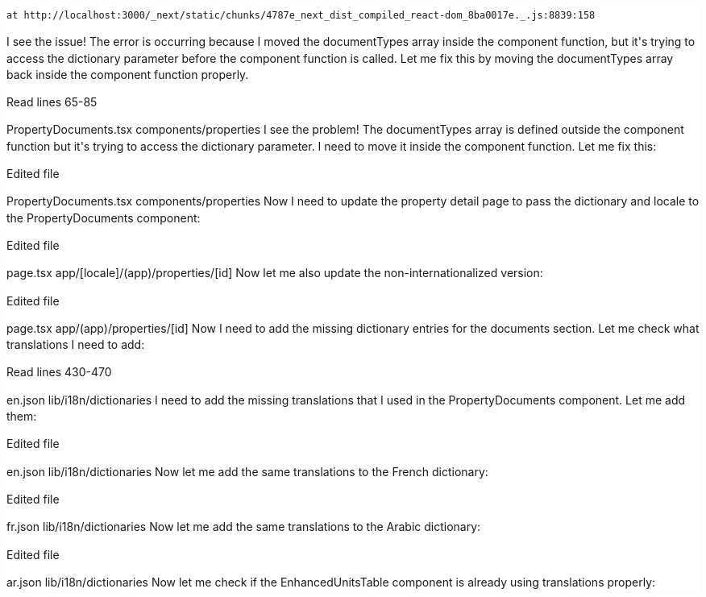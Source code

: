     at http://localhost:3000/_next/static/chunks/4787e_next_dist_compiled_react-dom_8ba0017e._.js:8839:158

I see the issue! The error is occurring because I moved the documentTypes array inside the component function, but it's trying to access the dictionary parameter before the component function is called. Let me fix this by moving the documentTypes array back inside the component function properly.

Read lines 65-85

PropertyDocuments.tsx
components/properties
I see the problem! The documentTypes array is defined outside the component function but it's trying to access the dictionary parameter. I need to move it inside the component function. Let me fix this:

Edited file

PropertyDocuments.tsx
components/properties
Now I need to update the property detail page to pass the dictionary and locale to the PropertyDocuments component:

Edited file

page.tsx
app/[locale]/(app)/properties/[id]
Now let me also update the non-internationalized version:

Edited file

page.tsx
app/(app)/properties/[id]
Now I need to add the missing dictionary entries for the documents section. Let me check what translations I need to add:

Read lines 430-470

en.json
lib/i18n/dictionaries
I need to add the missing translations that I used in the PropertyDocuments component. Let me add them:

Edited file

en.json
lib/i18n/dictionaries
Now let me add the same translations to the French dictionary:

Edited file

fr.json
lib/i18n/dictionaries
Now let me add the same translations to the Arabic dictionary:

Edited file

ar.json
lib/i18n/dictionaries
Now let me check if the EnhancedUnitsTable component is already using translations properly:

